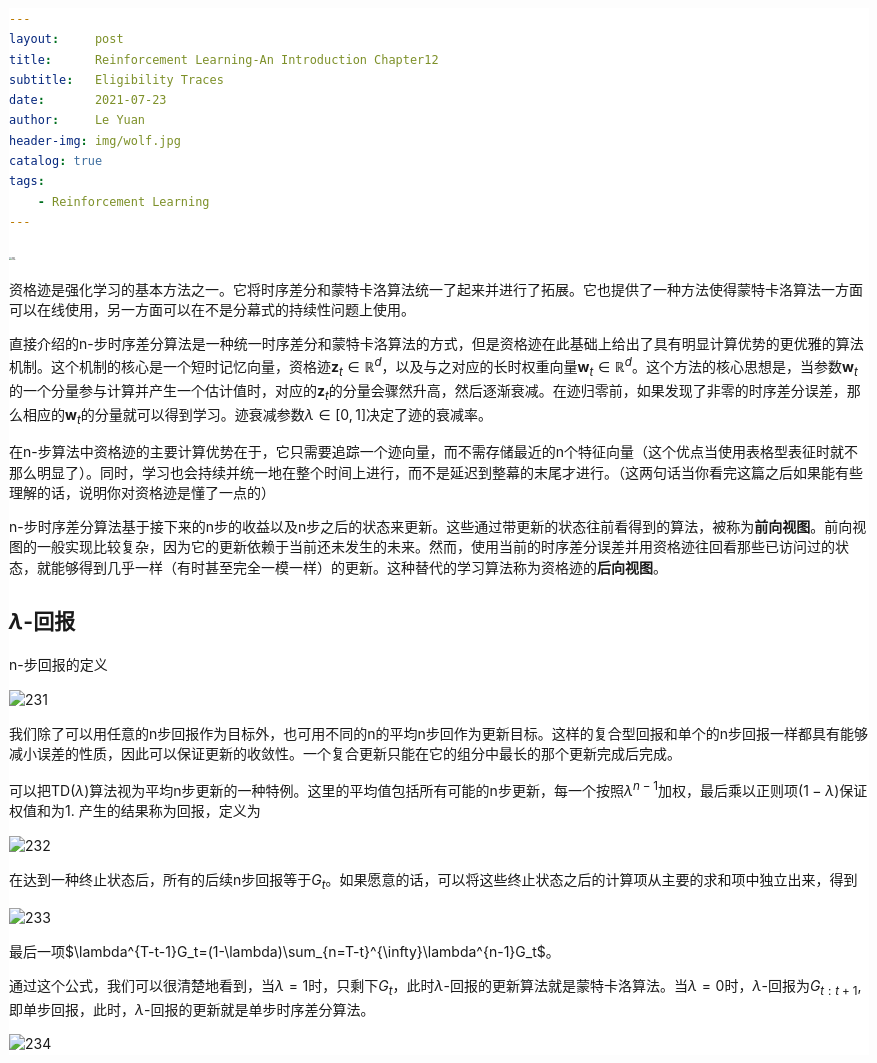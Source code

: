 ```yaml
---
layout:     post
title:      Reinforcement Learning-An Introduction Chapter12
subtitle:   Eligibility Traces
date:       2021-07-23
author:     Le Yuan
header-img: img/wolf.jpg
catalog: true
tags:
    - Reinforcement Learning
---
```


<img src="https://pic.imgdb.cn/item/60fbafce5132923bf857fcd4.jpg" alt="RL" style="zoom:20%;" />

资格迹是强化学习的基本方法之一。它将时序差分和蒙特卡洛算法统一了起来并进行了拓展。它也提供了一种方法使得蒙特卡洛算法一方面可以在线使用，另一方面可以在不是分幕式的持续性问题上使用。

直接介绍的n-步时序差分算法是一种统一时序差分和蒙特卡洛算法的方式，但是资格迹在此基础上给出了具有明显计算优势的更优雅的算法机制。这个机制的核心是一个短时记忆向量，资格迹$\mathbf{z}_t \in \mathbb{R}^d$，以及与之对应的长时权重向量$\mathbf{w}_t \in \mathbb{R}^d$。这个方法的核心思想是，当参数$\mathbf{w}_t$的一个分量参与计算并产生一个估计值时，对应的$\mathbf{z}_t$的分量会骤然升高，然后逐渐衰减。在迹归零前，如果发现了非零的时序差分误差，那么相应的$\mathbf{w}_t$的分量就可以得到学习。迹衰减参数$\lambda \in [0,1]$决定了迹的衰减率。

在n-步算法中资格迹的主要计算优势在于，它只需要追踪一个迹向量，而不需存储最近的n个特征向量（这个优点当使用表格型表征时就不那么明显了）。同时，学习也会持续并统一地在整个时间上进行，而不是延迟到整幕的末尾才进行。（这两句话当你看完这篇之后如果能有些理解的话，说明你对资格迹是懂了一点的）

n-步时序差分算法基于接下来的n步的收益以及n步之后的状态来更新。这些通过带更新的状态往前看得到的算法，被称为**前向视图**。前向视图的一般实现比较复杂，因为它的更新依赖于当前还未发生的未来。然而，使用当前的时序差分误差并用资格迹往回看那些已访问过的状态，就能够得到几乎一样（有时甚至完全一模一样）的更新。这种替代的学习算法称为资格迹的**后向视图**。

## $\lambda$-回报

n-步回报的定义

![231](https://pic.imgdb.cn/item/60fbd6ac5132923bf8fb5e5f.png)

我们除了可以用任意的n步回报作为目标外，也可用不同的n的平均n步回作为更新目标。这样的复合型回报和单个的n步回报一样都具有能够减小误差的性质，因此可以保证更新的收敛性。一个复合更新只能在它的组分中最长的那个更新完成后完成。

可以把TD($\lambda$)算法视为平均n步更新的一种特例。这里的平均值包括所有可能的n步更新，每一个按照$\lambda^{n-1}$加权，最后乘以正则项$(1-\lambda)$保证权值和为1. 产生的结果称为回报，定义为

![232](https://pic.imgdb.cn/item/60fbd6ac5132923bf8fb5e6c.png)

在达到一种终止状态后，所有的后续n步回报等于$G_t$。如果愿意的话，可以将这些终止状态之后的计算项从主要的求和项中独立出来，得到

![233](https://pic.imgdb.cn/item/60fbd6ac5132923bf8fb5e83.png)

最后一项$\lambda^{T-t-1}G_t=(1-\lambda)\sum_{n=T-t}^{\infty}\lambda^{n-1}G_t$。

通过这个公式，我们可以很清楚地看到，当$\lambda=1$时，只剩下$G_t$，此时$\lambda$-回报的更新算法就是蒙特卡洛算法。当$\lambda=0$时，$\lambda$-回报为$G_{t:t+1}$,即单步回报，此时，$\lambda$-回报的更新就是单步时序差分算法。

![234](https://pic.imgdb.cn/item/60fbd6ac5132923bf8fb5e99.png)

